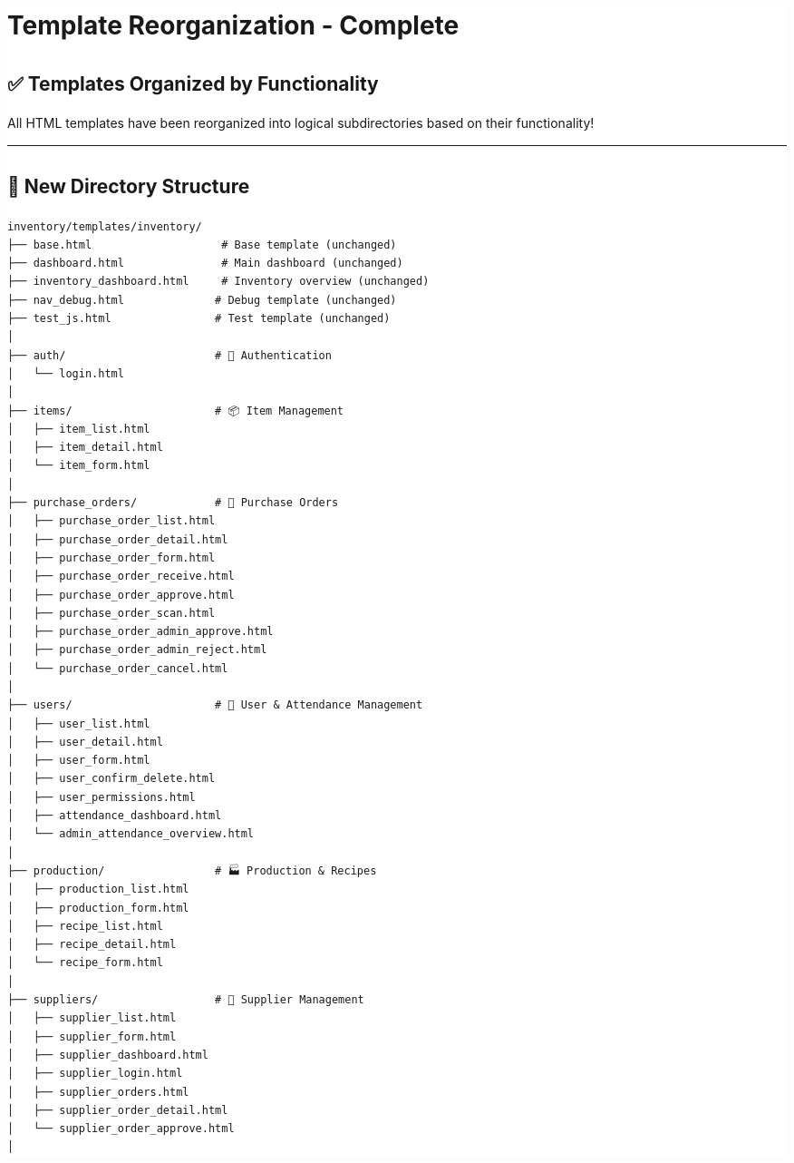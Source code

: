 # Template Reorganization - Complete

## ✅ Templates Organized by Functionality

All HTML templates have been reorganized into logical subdirectories based on their functionality!

---

## 📁 **New Directory Structure**

```
inventory/templates/inventory/
├── base.html                    # Base template (unchanged)
├── dashboard.html               # Main dashboard (unchanged)
├── inventory_dashboard.html     # Inventory overview (unchanged)
├── nav_debug.html              # Debug template (unchanged)
├── test_js.html                # Test template (unchanged)
│
├── auth/                       # 🔐 Authentication
│   └── login.html
│
├── items/                      # 📦 Item Management
│   ├── item_list.html
│   ├── item_detail.html
│   └── item_form.html
│
├── purchase_orders/            # 🛒 Purchase Orders
│   ├── purchase_order_list.html
│   ├── purchase_order_detail.html
│   ├── purchase_order_form.html
│   ├── purchase_order_receive.html
│   ├── purchase_order_approve.html
│   ├── purchase_order_scan.html
│   ├── purchase_order_admin_approve.html
│   ├── purchase_order_admin_reject.html
│   └── purchase_order_cancel.html
│
├── users/                      # 👥 User & Attendance Management
│   ├── user_list.html
│   ├── user_detail.html
│   ├── user_form.html
│   ├── user_confirm_delete.html
│   ├── user_permissions.html
│   ├── attendance_dashboard.html
│   └── admin_attendance_overview.html
│
├── production/                 # 🏭 Production & Recipes
│   ├── production_list.html
│   ├── production_form.html
│   ├── recipe_list.html
│   ├── recipe_detail.html
│   └── recipe_form.html
│
├── suppliers/                  # 🚚 Supplier Management
│   ├── supplier_list.html
│   ├── supplier_form.html
│   ├── supplier_dashboard.html
│   ├── supplier_login.html
│   ├── supplier_orders.html
│   ├── supplier_order_detail.html
│   └── supplier_order_approve.html
│
```